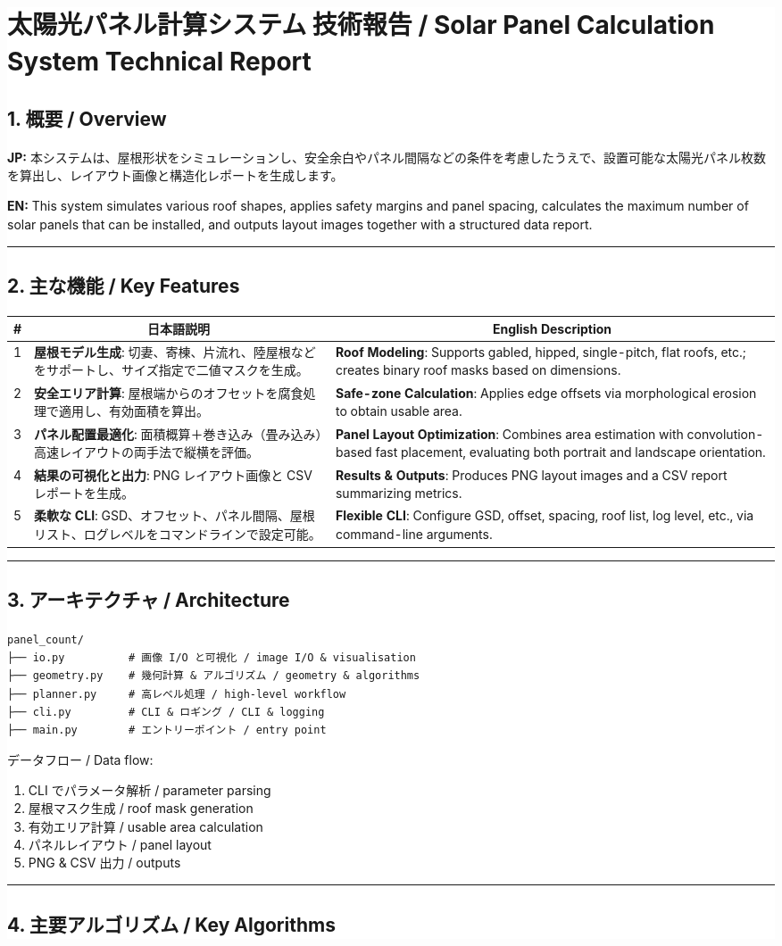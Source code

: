 # 太陽光パネル計算システム 技術報告 / Solar Panel Calculation System Technical Report

## 1. 概要 / Overview

**JP:** 本システムは、屋根形状をシミュレーションし、安全余白やパネル間隔などの条件を考慮したうえで、設置可能な太陽光パネル枚数を算出し、レイアウト画像と構造化レポートを生成します。

**EN:** This system simulates various roof shapes, applies safety margins and panel spacing, calculates the maximum number of solar panels that can be installed, and outputs layout images together with a structured data report.

---

## 2. 主な機能 / Key Features

| # | 日本語説明 | English Description |
|---|------------|---------------------|
| 1 | **屋根モデル生成**: 切妻、寄棟、片流れ、陸屋根などをサポートし、サイズ指定で二値マスクを生成。 | **Roof Modeling**: Supports gabled, hipped, single-pitch, flat roofs, etc.; creates binary roof masks based on dimensions. |
| 2 | **安全エリア計算**: 屋根端からのオフセットを腐食処理で適用し、有効面積を算出。 | **Safe-zone Calculation**: Applies edge offsets via morphological erosion to obtain usable area. |
| 3 | **パネル配置最適化**: 面積概算＋巻き込み（畳み込み）高速レイアウトの両手法で縦横を評価。 | **Panel Layout Optimization**: Combines area estimation with convolution-based fast placement, evaluating both portrait and landscape orientation. |
| 4 | **結果の可視化と出力**: PNG レイアウト画像と CSV レポートを生成。 | **Results & Outputs**: Produces PNG layout images and a CSV report summarizing metrics. |
| 5 | **柔軟な CLI**: GSD、オフセット、パネル間隔、屋根リスト、ログレベルをコマンドラインで設定可能。 | **Flexible CLI**: Configure GSD, offset, spacing, roof list, log level, etc., via command-line arguments. |

---

## 3. アーキテクチャ / Architecture

```text
panel_count/
├── io.py          # 画像 I/O と可視化 / image I/O & visualisation
├── geometry.py    # 幾何計算 & アルゴリズム / geometry & algorithms
├── planner.py     # 高レベル処理 / high-level workflow
├── cli.py         # CLI & ロギング / CLI & logging
├── main.py        # エントリーポイント / entry point
```

データフロー / Data flow:
1. CLI でパラメータ解析 / parameter parsing
2. 屋根マスク生成 / roof mask generation
3. 有効エリア計算 / usable area calculation
4. パネルレイアウト / panel layout
5. PNG & CSV 出力 / outputs

---

## 4. 主要アルゴリズム / Key Algorithms
